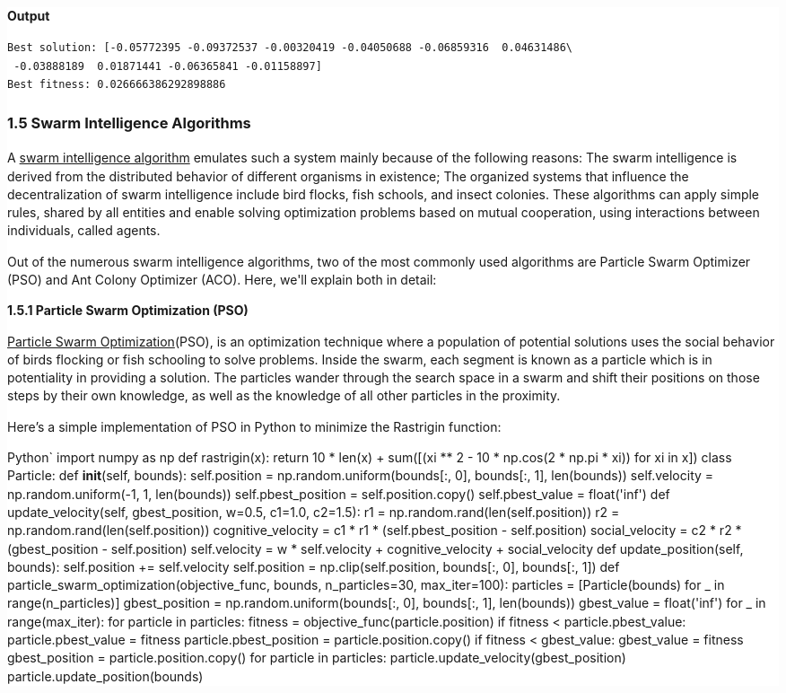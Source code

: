 **Output**

```
Best solution: [-0.05772395 -0.09372537 -0.00320419 -0.04050688 -0.06859316  0.04631486\
 -0.03888189  0.01871441 -0.06365841 -0.01158897]
Best fitness: 0.026666386292898886

```

### 1.5 Swarm Intelligence Algorithms

A [swarm intelligence algorithm](https://www.geeksforgeeks.org/introduction-to-swarm-intelligence/) emulates such a system mainly because of the following reasons: The swarm intelligence is derived from the distributed behavior of different organisms in existence; The organized systems that influence the decentralization of swarm intelligence include bird flocks, fish schools, and insect colonies. These algorithms can apply simple rules, shared by all entities and enable solving optimization problems based on mutual cooperation, using interactions between individuals, called agents.

Out of the numerous swarm intelligence algorithms, two of the most commonly used algorithms are Particle Swarm Optimizer (PSO) and Ant Colony Optimizer (ACO). Here, we'll explain both in detail:

**1.5.1 Particle Swarm Optimization (PSO)**

[Particle Swarm Optimization](https://www.geeksforgeeks.org/particle-swarm-optimization-pso-an-overview/)(PSO), is an optimization technique where a population of potential solutions uses the social behavior of birds flocking or fish schooling to solve problems. Inside the swarm, each segment is known as a particle which is in potentiality in providing a solution. The particles wander through the search space in a swarm and shift their positions on those steps by their own knowledge, as well as the knowledge of all other particles in the proximity.

Here’s a simple implementation of PSO in Python to minimize the Rastrigin function:

Python`
import numpy as np
def rastrigin(x):
    return 10 * len(x) + sum([(xi ** 2 - 10 * np.cos(2 * np.pi * xi)) for xi in x])
class Particle:
    def __init__(self, bounds):
        self.position = np.random.uniform(bounds[:, 0], bounds[:, 1], len(bounds))
        self.velocity = np.random.uniform(-1, 1, len(bounds))
        self.pbest_position = self.position.copy()
        self.pbest_value = float('inf')
    def update_velocity(self, gbest_position, w=0.5, c1=1.0, c2=1.5):
        r1 = np.random.rand(len(self.position))
        r2 = np.random.rand(len(self.position))
        cognitive_velocity = c1 * r1 * (self.pbest_position - self.position)
        social_velocity = c2 * r2 * (gbest_position - self.position)
        self.velocity = w * self.velocity + cognitive_velocity + social_velocity
    def update_position(self, bounds):
        self.position += self.velocity
        self.position = np.clip(self.position, bounds[:, 0], bounds[:, 1])
def particle_swarm_optimization(objective_func, bounds, n_particles=30, max_iter=100):
    particles = [Particle(bounds) for _ in range(n_particles)]
    gbest_position = np.random.uniform(bounds[:, 0], bounds[:, 1], len(bounds))
    gbest_value = float('inf')
    for _ in range(max_iter):
        for particle in particles:
            fitness = objective_func(particle.position)
            if fitness < particle.pbest_value:
                particle.pbest_value = fitness
                particle.pbest_position = particle.position.copy()
            if fitness < gbest_value:
                gbest_value = fitness
                gbest_position = particle.position.copy()
        for particle in particles:
            particle.update_velocity(gbest_position)
            particle.update_position(bounds)